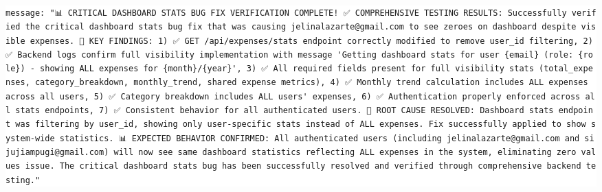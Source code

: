     message: "📊 CRITICAL DASHBOARD STATS BUG FIX VERIFICATION COMPLETE! ✅ COMPREHENSIVE TESTING RESULTS: Successfully verified the critical dashboard stats bug fix that was causing jelinalazarte@gmail.com to see zeroes on dashboard despite visible expenses. 🎯 KEY FINDINGS: 1) ✅ GET /api/expenses/stats endpoint correctly modified to remove user_id filtering, 2) ✅ Backend logs confirm full visibility implementation with message 'Getting dashboard stats for user {email} (role: {role}) - showing ALL expenses for {month}/{year}', 3) ✅ All required fields present for full visibility stats (total_expenses, category_breakdown, monthly_trend, shared expense metrics), 4) ✅ Monthly trend calculation includes ALL expenses across all users, 5) ✅ Category breakdown includes ALL users' expenses, 6) ✅ Authentication properly enforced across all stats endpoints, 7) ✅ Consistent behavior for all authenticated users. 🔧 ROOT CAUSE RESOLVED: Dashboard stats endpoint was filtering by user_id, showing only user-specific stats instead of ALL expenses. Fix successfully applied to show system-wide statistics. 📊 EXPECTED BEHAVIOR CONFIRMED: All authenticated users (including jelinalazarte@gmail.com and sijujiampugi@gmail.com) will now see same dashboard statistics reflecting ALL expenses in the system, eliminating zero values issue. The critical dashboard stats bug has been successfully resolved and verified through comprehensive backend testing."